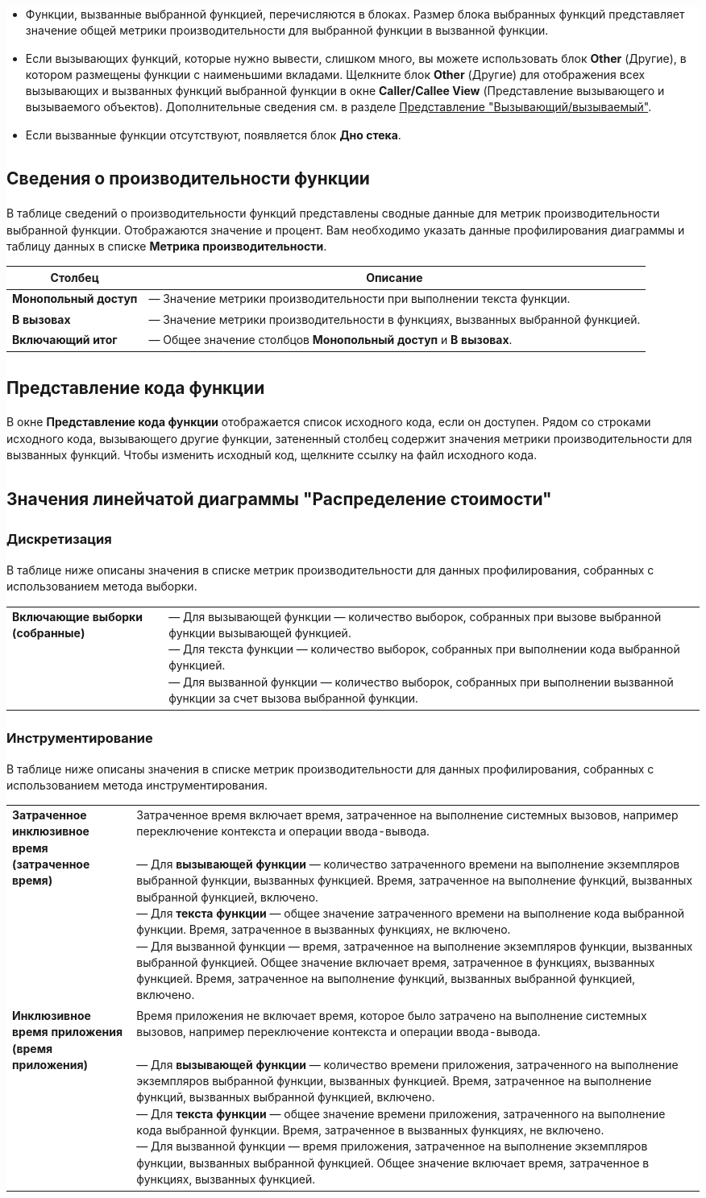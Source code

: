 -   Функции, вызванные выбранной функцией, перечисляются в блоках. Размер блока выбранных функций представляет значение общей метрики производительности для выбранной функции в вызванной функции.  
  
-   Если вызывающих функций, которые нужно вывести, слишком много, вы можете использовать блок **Other** (Другие), в котором размещены функции с наименьшими вкладами. Щелкните блок **Other** (Другие) для отображения всех вызывающих и вызванных функций выбранной функции в окне **Caller/Callee View** (Представление вызывающего и вызываемого объектов). Дополнительные сведения см. в разделе [Представление "Вызывающий/вызываемый"](../profiling/caller-callee-view.md).  
  
-   Если вызванные функции отсутствуют, появляется блок **Дно стека**.  
  
## <a name="function-performance-details"></a>Сведения о производительности функции  
 В таблице сведений о производительности функций представлены сводные данные для метрик производительности выбранной функции. Отображаются значение и процент. Вам необходимо указать данные профилирования диаграммы и таблицу данных в списке **Метрика производительности**.  
  
|Столбец|Описание|  
|------------|-----------------|  
|**Монопольный доступ**|— Значение метрики производительности при выполнении текста функции.|  
|**В вызовах**|— Значение метрики производительности в функциях, вызванных выбранной функцией.|  
|**Включающий итог**|— Общее значение столбцов **Монопольный доступ** и **В вызовах**.|  
  
## <a name="function-code-view"></a>Представление кода функции  
 В окне **Представление кода функции** отображается список исходного кода, если он доступен. Рядом со строками исходного кода, вызывающего другие функции, затененный столбец содержит значения метрики производительности для вызванных функций. Чтобы изменить исходный код, щелкните ссылку на файл исходного кода.  
  
## <a name="cost-distribution-bar-chart-values"></a>Значения линейчатой диаграммы "Распределение стоимости"  
  
### <a name="sampling"></a>Дискретизация  
 В таблице ниже описаны значения в списке метрик производительности для данных профилирования, собранных с использованием метода выборки.  
  
|||  
|-|-|  
|**Включающие выборки (собранные)**|— Для вызывающей функции — количество выборок, собранных при вызове выбранной функции вызывающей функцией.<br />— Для текста функции — количество выборок, собранных при выполнении кода выбранной функцией.<br />— Для вызванной функции — количество выборок, собранных при выполнении вызванной функции за счет вызова выбранной функции.|  
  
### <a name="instrumentation"></a>Инструментирование  
 В таблице ниже описаны значения в списке метрик производительности для данных профилирования, собранных с использованием метода инструментирования.  
  
|||  
|-|-|  
|**Затраченное инклюзивное время (затраченное время)**|Затраченное время включает время, затраченное на выполнение системных вызовов, например переключение контекста и операции ввода-вывода.<br /><br /> — Для **вызывающей функции** — количество затраченного времени на выполнение экземпляров выбранной функции, вызванных функцией. Время, затраченное на выполнение функций, вызванных выбранной функцией, включено.<br />— Для **текста функции** — общее значение затраченного времени на выполнение кода выбранной функции. Время, затраченное в вызванных функциях, не включено.<br />— Для вызванной функции — время, затраченное на выполнение экземпляров функции, вызванных выбранной функцией. Общее значение включает время, затраченное в функциях, вызванных функцией. Время, затраченное на выполнение функций, вызванных выбранной функцией, включено.|  
|**Инклюзивное время приложения (время приложения)**|Время приложения не включает время, которое было затрачено на выполнение системных вызовов, например переключение контекста и операции ввода-вывода.<br /><br /> — Для **вызывающей функции** — количество времени приложения, затраченного на выполнение экземпляров выбранной функции, вызванных функцией. Время, затраченное на выполнение функций, вызванных выбранной функцией, включено.<br />— Для **текста функции** — общее значение времени приложения, затраченного на выполнение кода выбранной функции. Время, затраченное в вызванных функциях, не включено.<br />— Для вызванной функции — время приложения, затраченное на выполнение экземпляров функции, вызванных выбранной функцией. Общее значение включает время, затраченное в функциях, вызванных функцией.|  
  